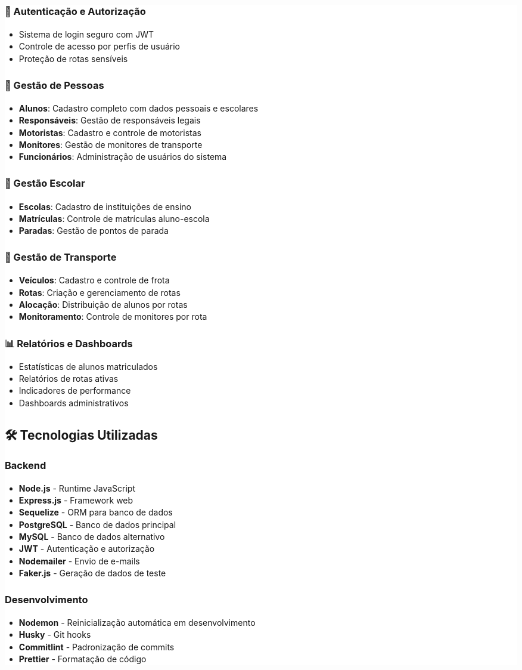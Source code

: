 ### 🔐 Autenticação e Autorização

- Sistema de login seguro com JWT
- Controle de acesso por perfis de usuário
- Proteção de rotas sensíveis

### 👥 Gestão de Pessoas

- **Alunos**: Cadastro completo com dados pessoais e escolares
- **Responsáveis**: Gestão de responsáveis legais
- **Motoristas**: Cadastro e controle de motoristas
- **Monitores**: Gestão de monitores de transporte
- **Funcionários**: Administração de usuários do sistema

### 🏫 Gestão Escolar

- **Escolas**: Cadastro de instituições de ensino
- **Matrículas**: Controle de matrículas aluno-escola
- **Paradas**: Gestão de pontos de parada

### 🚌 Gestão de Transporte

- **Veículos**: Cadastro e controle de frota
- **Rotas**: Criação e gerenciamento de rotas
- **Alocação**: Distribuição de alunos por rotas
- **Monitoramento**: Controle de monitores por rota

### 📊 Relatórios e Dashboards

- Estatísticas de alunos matriculados
- Relatórios de rotas ativas
- Indicadores de performance
- Dashboards administrativos

## 🛠️ Tecnologias Utilizadas

### Backend

- **Node.js** - Runtime JavaScript
- **Express.js** - Framework web
- **Sequelize** - ORM para banco de dados
- **PostgreSQL** - Banco de dados principal
- **MySQL** - Banco de dados alternativo
- **JWT** - Autenticação e autorização
- **Nodemailer** - Envio de e-mails
- **Faker.js** - Geração de dados de teste

### Desenvolvimento

- **Nodemon** - Reinicialização automática em desenvolvimento
- **Husky** - Git hooks
- **Commitlint** - Padronização de commits
- **Prettier** - Formatação de código
